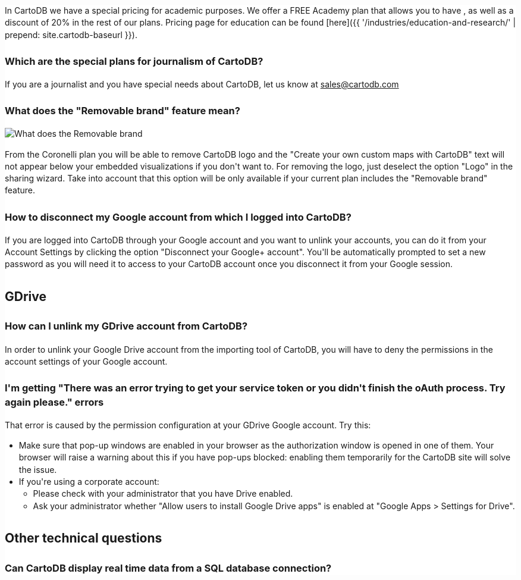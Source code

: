 In CartoDB we have a special pricing for academic purposes. We offer a FREE Academy plan that allows you to have , as well as a discount of 20% in the rest of our plans. Pricing page for education can be found [here]({{ '/industries/education-and-research/' | prepend: site.cartodb-baseurl }}).

### Which are the special plans for journalism of CartoDB?

If you are a journalist and you have special needs about CartoDB, let us know at sales@cartodb.com

### What does the "Removable brand" feature mean?

<p class="wrap-border"><img src="{{ '/img/layout/faqs/share-logo.png' | prepend: site.baseurl }}" alt="What does the Removable brand" /></p>

From the Coronelli plan you will be able to remove CartoDB logo and the "Create your own custom maps with CartoDB" text will not appear below your embedded visualizations if you don't want to. For removing the logo, just deselect the option "Logo" in the sharing wizard. Take into account that this option will be only available if your current plan includes the "Removable brand" feature.

### How to disconnect my Google account from which I logged into CartoDB?

If you are logged into CartoDB through your Google account and you want to unlink your accounts, you can do it from your Account Settings by clicking the option "Disconnect your Google+ account". You'll be automatically prompted to set a new password as you will need it to access to your CartoDB account once you disconnect it from your Google session.

## GDrive

### How can I unlink my GDrive account from CartoDB?

In order to unlink your Google Drive account from the importing tool of CartoDB, you will have to deny the permissions in the account settings of your Google account.

### I'm getting "There was an error trying to get your service token or you didn't finish the oAuth process. Try again please." errors

That error is caused by the permission configuration at your GDrive Google account. Try this:

* Make sure that pop-up windows are enabled in your browser as the authorization window is opened in one of them. Your browser will raise a warning about this if you have pop-ups blocked: enabling them temporarily for the CartoDB site will solve the issue.
* If you're using a corporate account:
  * Please check with your administrator that you have Drive enabled.
  * Ask your administrator whether "Allow users to install Google Drive apps" is enabled at "Google Apps > Settings for Drive".

## Other technical questions

### Can CartoDB display real time data from a SQL database connection?
